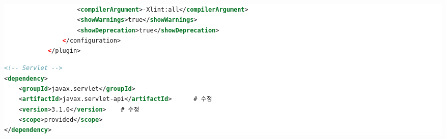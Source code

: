 ```xml
                    <compilerArgument>-Xlint:all</compilerArgument>
                    <showWarnings>true</showWarnings>
                    <showDeprecation>true</showDeprecation>
                </configuration>
            </plugin>
```

```xml
<!-- Servlet -->
<dependency>
    <groupId>javax.servlet</groupId>
    <artifactId>javax.servlet-api</artifactId>		# 수정
    <version>3.1.0</version> 	# 수정
    <scope>provided</scope>
</dependency>
```

